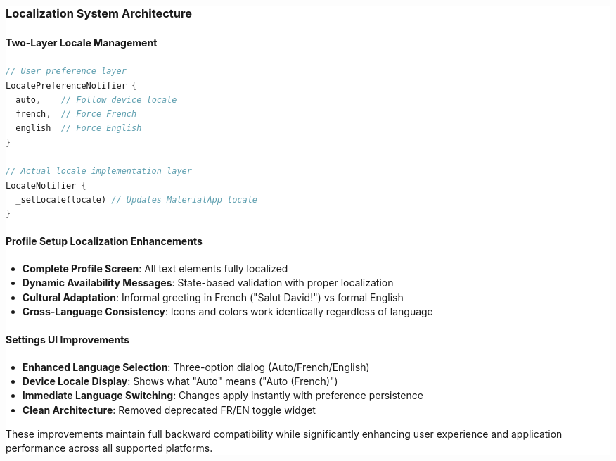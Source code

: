 ### Localization System Architecture

#### **Two-Layer Locale Management**
```dart
// User preference layer
LocalePreferenceNotifier {
  auto,    // Follow device locale
  french,  // Force French
  english  // Force English
}

// Actual locale implementation layer
LocaleNotifier {
  _setLocale(locale) // Updates MaterialApp locale
}
```

#### **Profile Setup Localization Enhancements**
- **Complete Profile Screen**: All text elements fully localized
- **Dynamic Availability Messages**: State-based validation with proper localization
- **Cultural Adaptation**: Informal greeting in French ("Salut David!") vs formal English
- **Cross-Language Consistency**: Icons and colors work identically regardless of language

#### **Settings UI Improvements**
- **Enhanced Language Selection**: Three-option dialog (Auto/French/English)
- **Device Locale Display**: Shows what "Auto" means ("Auto (French)")
- **Immediate Language Switching**: Changes apply instantly with preference persistence
- **Clean Architecture**: Removed deprecated FR/EN toggle widget

These improvements maintain full backward compatibility while significantly enhancing user experience and application performance across all supported platforms.
